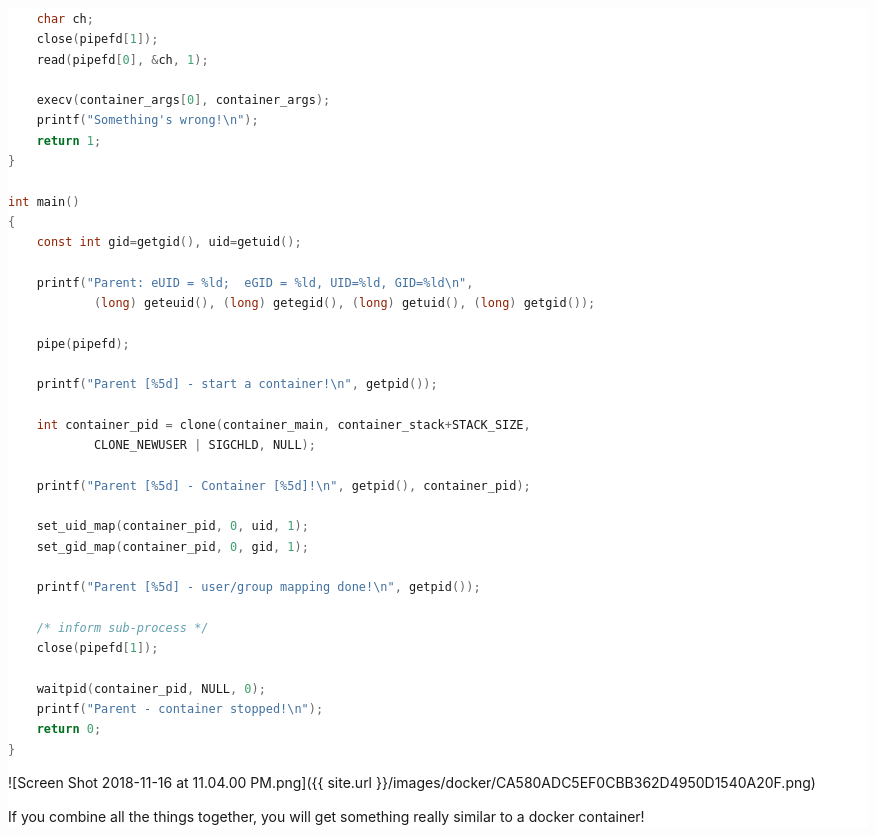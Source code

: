 ```c
    char ch;
    close(pipefd[1]);
    read(pipefd[0], &ch, 1);

    execv(container_args[0], container_args);
    printf("Something's wrong!\n");
    return 1;
}
 
int main()
{
    const int gid=getgid(), uid=getuid();
 
    printf("Parent: eUID = %ld;  eGID = %ld, UID=%ld, GID=%ld\n",
            (long) geteuid(), (long) getegid(), (long) getuid(), (long) getgid());
 
    pipe(pipefd);
  
    printf("Parent [%5d] - start a container!\n", getpid());
 
    int container_pid = clone(container_main, container_stack+STACK_SIZE, 
            CLONE_NEWUSER | SIGCHLD, NULL);

    printf("Parent [%5d] - Container [%5d]!\n", getpid(), container_pid);
    
    set_uid_map(container_pid, 0, uid, 1);
    set_gid_map(container_pid, 0, gid, 1);
 
    printf("Parent [%5d] - user/group mapping done!\n", getpid());
 
    /* inform sub-process */
    close(pipefd[1]);
 
    waitpid(container_pid, NULL, 0);
    printf("Parent - container stopped!\n");
    return 0;
}
```

![Screen Shot 2018-11-16 at 11.04.00 PM.png]({{ site.url }}/images/docker/CA580ADC5EF0CBB362D4950D1540A20F.png)

If you combine all the things together, you will get something really similar to a docker container!